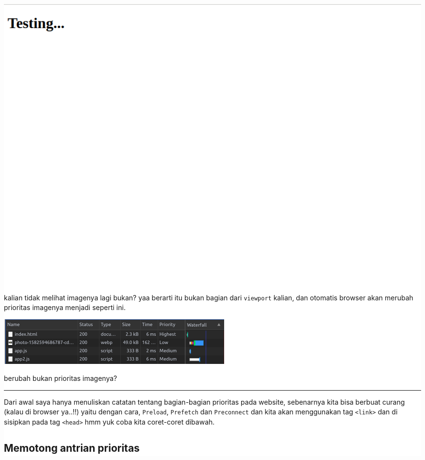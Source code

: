 ![example browser](./image-five.png)

kalian tidak melihat imagenya lagi bukan? yaa berarti itu bukan bagian dari `viewport` kalian, dan otomatis browser akan merubah prioritas imagenya menjadi seperti ini.

![low and medium priority](./image-six.png)

berubah bukan prioritas imagenya?

---

Dari awal saya hanya menuliskan catatan tentang bagian-bagian prioritas pada website, sebenarnya kita bisa berbuat curang (kalau di browser ya..!!) yaitu dengan cara, `Preload`, `Prefetch` dan `Preconnect` dan kita akan menggunakan tag `<link>` dan di sisipkan pada tag `<head>` hmm yuk coba kita coret-coret dibawah.

## Memotong antrian prioritas
